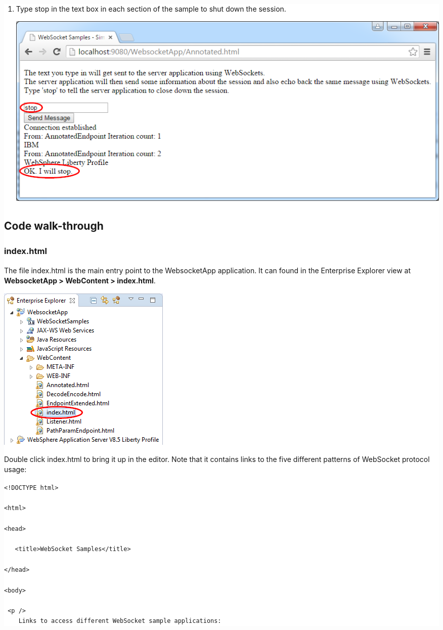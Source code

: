 1.  Type stop in the text box in each section of the sample to shut down the session.

    ![](./media/image11.png)

## Code walk-through

### index.html

The file index.html is the main entry point to the WebsocketApp application. It can found in the Enterprise Explorer view at **WebsocketApp > WebContent > index.html**.

![](./media/image12.png)

Double click index.html to bring it up in the editor. Note that it contains links to the five different patterns of WebSocket protocol usage:

~~~~
<!DOCTYPE html>

<html>

<head>

   <title>WebSocket Samples</title>

</head>

<body>

 <p />
    Links to access different WebSocket sample applications:
~~~~